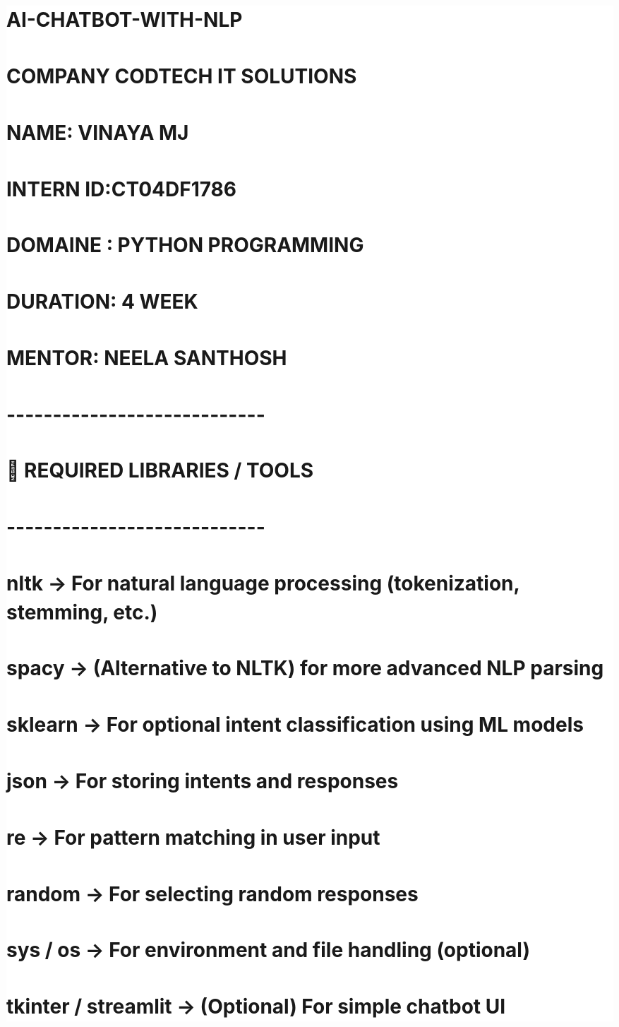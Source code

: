 # AI-CHATBOT-WITH-NLP

# COMPANY CODTECH IT SOLUTIONS
# NAME: VINAYA MJ
# INTERN ID:CT04DF1786
# DOMAINE : PYTHON PROGRAMMING
# DURATION: 4 WEEK
# MENTOR: NEELA SANTHOSH



# ----------------------------
# 🧰 REQUIRED LIBRARIES / TOOLS
# ----------------------------

# nltk               -> For natural language processing (tokenization, stemming, etc.)
# spacy              -> (Alternative to NLTK) for more advanced NLP parsing
# sklearn            -> For optional intent classification using ML models
# json               -> For storing intents and responses
# re                 -> For pattern matching in user input
# random             -> For selecting random responses
# sys / os           -> For environment and file handling (optional)
# tkinter / streamlit -> (Optional) For simple chatbot UI
